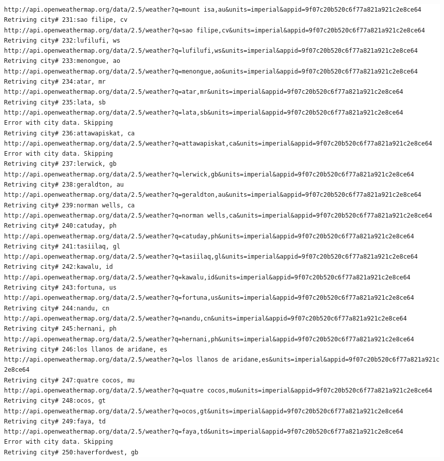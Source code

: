     http://api.openweathermap.org/data/2.5/weather?q=mount isa,au&units=imperial&appid=9f07c20b520c6f77a821a921c2e8ce64
    Retriving city# 231:sao filipe, cv
    http://api.openweathermap.org/data/2.5/weather?q=sao filipe,cv&units=imperial&appid=9f07c20b520c6f77a821a921c2e8ce64
    Retriving city# 232:lufilufi, ws
    http://api.openweathermap.org/data/2.5/weather?q=lufilufi,ws&units=imperial&appid=9f07c20b520c6f77a821a921c2e8ce64
    Retriving city# 233:menongue, ao
    http://api.openweathermap.org/data/2.5/weather?q=menongue,ao&units=imperial&appid=9f07c20b520c6f77a821a921c2e8ce64
    Retriving city# 234:atar, mr
    http://api.openweathermap.org/data/2.5/weather?q=atar,mr&units=imperial&appid=9f07c20b520c6f77a821a921c2e8ce64
    Retriving city# 235:lata, sb
    http://api.openweathermap.org/data/2.5/weather?q=lata,sb&units=imperial&appid=9f07c20b520c6f77a821a921c2e8ce64
    Error with city data. Skipping
    Retriving city# 236:attawapiskat, ca
    http://api.openweathermap.org/data/2.5/weather?q=attawapiskat,ca&units=imperial&appid=9f07c20b520c6f77a821a921c2e8ce64
    Error with city data. Skipping
    Retriving city# 237:lerwick, gb
    http://api.openweathermap.org/data/2.5/weather?q=lerwick,gb&units=imperial&appid=9f07c20b520c6f77a821a921c2e8ce64
    Retriving city# 238:geraldton, au
    http://api.openweathermap.org/data/2.5/weather?q=geraldton,au&units=imperial&appid=9f07c20b520c6f77a821a921c2e8ce64
    Retriving city# 239:norman wells, ca
    http://api.openweathermap.org/data/2.5/weather?q=norman wells,ca&units=imperial&appid=9f07c20b520c6f77a821a921c2e8ce64
    Retriving city# 240:catuday, ph
    http://api.openweathermap.org/data/2.5/weather?q=catuday,ph&units=imperial&appid=9f07c20b520c6f77a821a921c2e8ce64
    Retriving city# 241:tasiilaq, gl
    http://api.openweathermap.org/data/2.5/weather?q=tasiilaq,gl&units=imperial&appid=9f07c20b520c6f77a821a921c2e8ce64
    Retriving city# 242:kawalu, id
    http://api.openweathermap.org/data/2.5/weather?q=kawalu,id&units=imperial&appid=9f07c20b520c6f77a821a921c2e8ce64
    Retriving city# 243:fortuna, us
    http://api.openweathermap.org/data/2.5/weather?q=fortuna,us&units=imperial&appid=9f07c20b520c6f77a821a921c2e8ce64
    Retriving city# 244:nandu, cn
    http://api.openweathermap.org/data/2.5/weather?q=nandu,cn&units=imperial&appid=9f07c20b520c6f77a821a921c2e8ce64
    Retriving city# 245:hernani, ph
    http://api.openweathermap.org/data/2.5/weather?q=hernani,ph&units=imperial&appid=9f07c20b520c6f77a821a921c2e8ce64
    Retriving city# 246:los llanos de aridane, es
    http://api.openweathermap.org/data/2.5/weather?q=los llanos de aridane,es&units=imperial&appid=9f07c20b520c6f77a821a921c2e8ce64
    Retriving city# 247:quatre cocos, mu
    http://api.openweathermap.org/data/2.5/weather?q=quatre cocos,mu&units=imperial&appid=9f07c20b520c6f77a821a921c2e8ce64
    Retriving city# 248:ocos, gt
    http://api.openweathermap.org/data/2.5/weather?q=ocos,gt&units=imperial&appid=9f07c20b520c6f77a821a921c2e8ce64
    Retriving city# 249:faya, td
    http://api.openweathermap.org/data/2.5/weather?q=faya,td&units=imperial&appid=9f07c20b520c6f77a821a921c2e8ce64
    Error with city data. Skipping
    Retriving city# 250:haverfordwest, gb